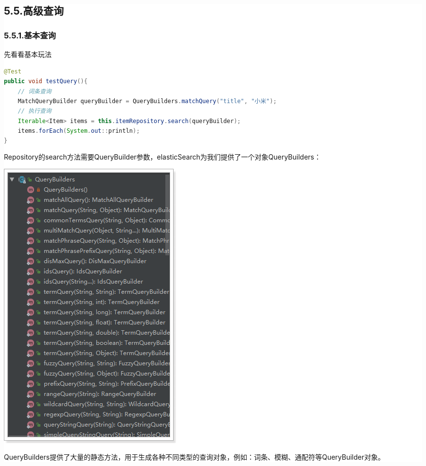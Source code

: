 

## 5.5.高级查询

### 5.5.1.基本查询

先看看基本玩法

```java
@Test
public void testQuery(){
    // 词条查询
    MatchQueryBuilder queryBuilder = QueryBuilders.matchQuery("title", "小米");
    // 执行查询
    Iterable<Item> items = this.itemRepository.search(queryBuilder);
    items.forEach(System.out::println);
}
```

Repository的search方法需要QueryBuilder参数，elasticSearch为我们提供了一个对象QueryBuilders：

 ![1532008212626](assets/1532008212626.png)

QueryBuilders提供了大量的静态方法，用于生成各种不同类型的查询对象，例如：词条、模糊、通配符等QueryBuilder对象。
